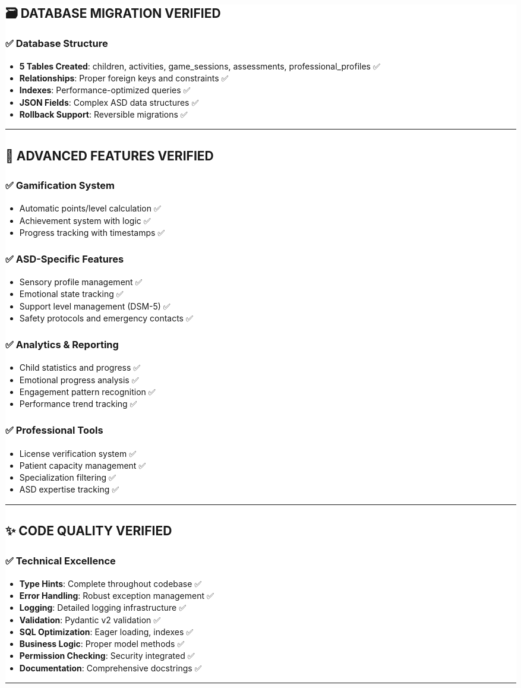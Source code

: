 
## 🗃️ DATABASE MIGRATION VERIFIED

### ✅ Database Structure
- **5 Tables Created**: children, activities, game_sessions, assessments, professional_profiles ✅
- **Relationships**: Proper foreign keys and constraints ✅
- **Indexes**: Performance-optimized queries ✅
- **JSON Fields**: Complex ASD data structures ✅
- **Rollback Support**: Reversible migrations ✅

---

## 🚀 ADVANCED FEATURES VERIFIED

### ✅ Gamification System
- Automatic points/level calculation ✅
- Achievement system with logic ✅
- Progress tracking with timestamps ✅

### ✅ ASD-Specific Features
- Sensory profile management ✅
- Emotional state tracking ✅
- Support level management (DSM-5) ✅
- Safety protocols and emergency contacts ✅

### ✅ Analytics & Reporting
- Child statistics and progress ✅
- Emotional progress analysis ✅
- Engagement pattern recognition ✅
- Performance trend tracking ✅

### ✅ Professional Tools
- License verification system ✅
- Patient capacity management ✅
- Specialization filtering ✅
- ASD expertise tracking ✅

---

## ✨ CODE QUALITY VERIFIED

### ✅ Technical Excellence
- **Type Hints**: Complete throughout codebase ✅
- **Error Handling**: Robust exception management ✅
- **Logging**: Detailed logging infrastructure ✅
- **Validation**: Pydantic v2 validation ✅
- **SQL Optimization**: Eager loading, indexes ✅
- **Business Logic**: Proper model methods ✅
- **Permission Checking**: Security integrated ✅
- **Documentation**: Comprehensive docstrings ✅

---